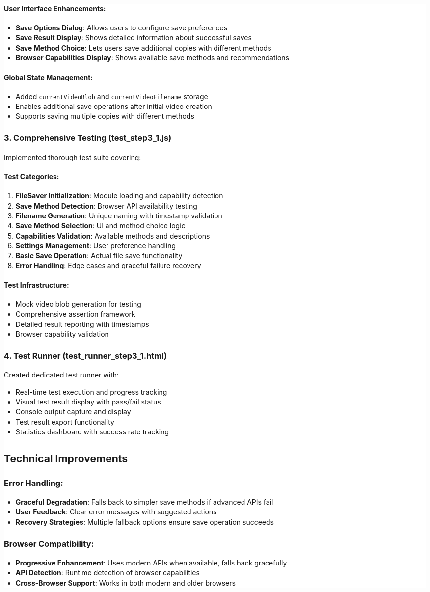 #### User Interface Enhancements:
- **Save Options Dialog**: Allows users to configure save preferences
- **Save Result Display**: Shows detailed information about successful saves
- **Save Method Choice**: Lets users save additional copies with different methods
- **Browser Capabilities Display**: Shows available save methods and recommendations

#### Global State Management:
- Added `currentVideoBlob` and `currentVideoFilename` storage
- Enables additional save operations after initial video creation
- Supports saving multiple copies with different methods

### 3. Comprehensive Testing (test_step3_1.js)
Implemented thorough test suite covering:

#### Test Categories:
1. **FileSaver Initialization**: Module loading and capability detection
2. **Save Method Detection**: Browser API availability testing
3. **Filename Generation**: Unique naming with timestamp validation
4. **Save Method Selection**: UI and method choice logic
5. **Capabilities Validation**: Available methods and descriptions
6. **Settings Management**: User preference handling
7. **Basic Save Operation**: Actual file save functionality
8. **Error Handling**: Edge cases and graceful failure recovery

#### Test Infrastructure:
- Mock video blob generation for testing
- Comprehensive assertion framework
- Detailed result reporting with timestamps
- Browser capability validation

### 4. Test Runner (test_runner_step3_1.html)
Created dedicated test runner with:
- Real-time test execution and progress tracking
- Visual test result display with pass/fail status
- Console output capture and display
- Test result export functionality
- Statistics dashboard with success rate tracking

## Technical Improvements

### Error Handling:
- **Graceful Degradation**: Falls back to simpler save methods if advanced APIs fail
- **User Feedback**: Clear error messages with suggested actions
- **Recovery Strategies**: Multiple fallback options ensure save operation succeeds

### Browser Compatibility:
- **Progressive Enhancement**: Uses modern APIs when available, falls back gracefully
- **API Detection**: Runtime detection of browser capabilities
- **Cross-Browser Support**: Works in both modern and older browsers
